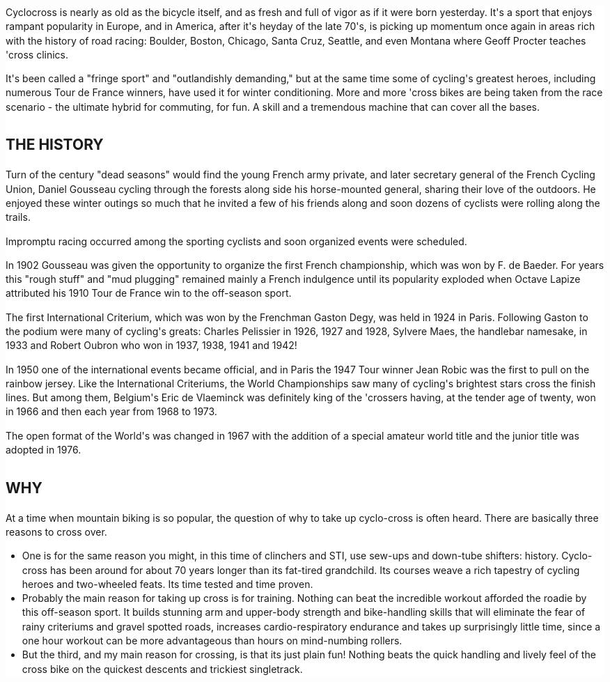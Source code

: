 Cyclocross is nearly as old as the bicycle itself, and as fresh and full of vigor as if it were born yesterday. It's a sport that enjoys rampant popularity in Europe, and in America, after it's heyday of the late 70's, is picking up momentum once again in areas rich with the history of road racing: Boulder, Boston, Chicago, Santa Cruz, Seattle, and even Montana where Geoff Procter teaches 'cross clinics.

It's been called a "fringe sport" and "outlandishly demanding," but at the same time some of cycling's greatest heroes, including numerous Tour de France winners, have used it for winter conditioning. More and more 'cross bikes are being taken from the race scenario - the ultimate hybrid for commuting, for fun. A skill and a tremendous machine that can cover all the bases.

## THE HISTORY

Turn of the century "dead seasons" would find the young French army private, and later secretary general of the French Cycling Union, Daniel Gousseau cycling through the forests along side his horse-mounted general, sharing their love of the outdoors. He enjoyed these winter outings so much that he invited a few of his friends along and soon dozens of cyclists were rolling along the trails.

Impromptu racing occurred among the sporting cyclists and soon organized events were scheduled.

In 1902 Gousseau was given the opportunity to organize the first French championship, which was won by F. de Baeder. For years this "rough stuff" and "mud plugging" remained mainly a French indulgence until its popularity exploded when Octave Lapize attributed his 1910 Tour de France win to the off-season sport.

The first International Criterium, which was won by the Frenchman Gaston Degy, was held in 1924 in Paris. Following Gaston to the podium were many of cycling's greats: Charles Pelissier in 1926, 1927 and 1928, Sylvere Maes, the handlebar namesake, in 1933 and Robert Oubron who won in 1937, 1938, 1941 and 1942!

In 1950 one of the international events became official, and in Paris the 1947 Tour winner Jean Robic was the first to pull on the rainbow jersey. Like the International Criteriums, the World Championships saw many of cycling's brightest stars cross the finish lines. But among them, Belgium's Eric de Vlaeminck was definitely king of the 'crossers having, at the tender age of twenty, won in 1966 and then each year from 1968 to 1973.

The open format of the World's was changed in 1967 with the addition of a special amateur world title and the junior title was adopted in 1976.

## WHY

At a time when mountain biking is so popular, the question of why to take up cyclo-cross is often heard. There are basically three reasons to cross over.

- One is for the same reason you might, in this time of clinchers and STI, use sew-ups and down-tube shifters: history. Cyclo-cross has been around for about 70 years longer than its fat-tired grandchild. Its courses weave a rich tapestry of cycling heroes and two-wheeled feats. Its time tested and time proven.
- Probably the main reason for taking up cross is for training. Nothing can beat the incredible workout afforded the roadie by this off-season sport. It builds stunning arm and upper-body strength and bike-handling skills that will eliminate the fear of rainy criteriums and gravel spotted roads, increases cardio-respiratory endurance and takes up surprisingly little time, since a one hour workout can be more advantageous than hours on mind-numbing rollers.
- But the third, and my main reason for crossing, is that its just plain fun! Nothing beats the quick handling and lively feel of the cross bike on the quickest descents and trickiest singletrack.
